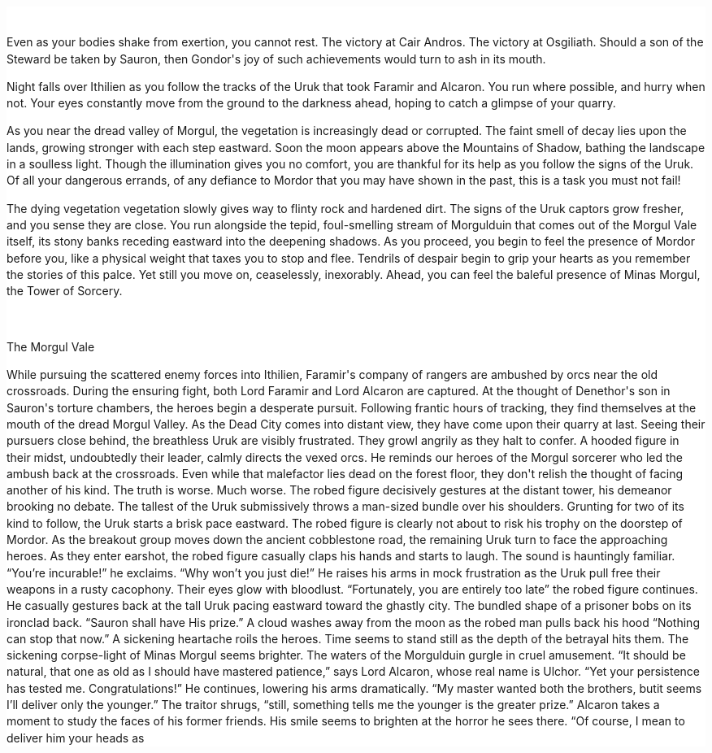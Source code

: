  

Even as your bodies shake from exertion, you cannot rest. The victory at Cair Andros. The victory at Osgiliath. Should a son of the Steward be taken by Sauron, then Gondor's joy of such achievements would turn to ash in its mouth.

Night falls over Ithilien as you follow the tracks of the Uruk that took Faramir and Alcaron. You run where possible, and hurry when not. Your eyes constantly move from the ground to the darkness ahead, hoping to catch a glimpse of your quarry.

As you near the dread valley of Morgul, the vegetation is increasingly dead or corrupted. The faint smell of decay lies upon the lands, growing stronger with each step eastward. Soon the moon appears above the Mountains of Shadow, bathing the landscape in a soulless light. Though the illumination gives you no comfort, you are thankful for its help as you follow the signs of the Uruk. Of all your dangerous errands, of any defiance to Mordor that you may have shown in the past, this is a task you must not fail!

The dying vegetation vegetation slowly gives way to flinty rock and hardened dirt. The signs of the Uruk captors grow fresher, and you sense they are close. You run alongside the tepid, foul-smelling stream of Morgulduin that comes out of the Morgul Vale itself, its stony banks receding eastward into the deepening shadows. As you proceed, you begin to feel the presence of Mordor before you, like a physical weight that taxes you to stop and flee. Tendrils of despair begin to grip your hearts as you remember the stories of this palce. Yet still you move on, ceaselessly, inexorably. Ahead, you can feel the baleful presence of Minas Morgul, the Tower of Sorcery.

 

The Morgul Vale

While pursuing the scattered enemy forces into Ithilien, Faramir's company of rangers are ambushed by orcs near the old crossroads. During the ensuring fight, both Lord Faramir and Lord Alcaron are captured. At the thought of Denethor's son in Sauron's torture chambers, the heroes begin a desperate pursuit. Following frantic hours of tracking, they find themselves at the mouth of the dread Morgul Valley. As the Dead City comes into distant view, they have come upon their quarry at last. Seeing their pursuers close behind, the breathless Uruk are visibly frustrated. They growl angrily as they halt to confer. A hooded figure in their midst, undoubtedly their leader, calmly directs the vexed orcs. He reminds our heroes of the Morgul sorcerer who led the ambush back at the crossroads. Even while that malefactor lies dead on the forest floor, they don't relish the thought of facing another of his kind. The truth is worse. Much worse. The robed figure decisively gestures at the distant tower, his demeanor brooking no debate. The tallest of the Uruk submissively throws a man-sized bundle over his shoulders. Grunting for two of its kind to follow, the Uruk starts a brisk pace eastward. The robed figure is clearly not about to risk his trophy on the doorstep of Mordor. As the breakout group moves down the ancient cobblestone road, the remaining Uruk turn to face the approaching heroes. As they enter earshot, the robed figure casually claps his hands and starts to laugh. The sound is hauntingly familiar. “You’re incurable!” he exclaims. “Why won’t you just die!” He raises his arms in mock frustration as the Uruk pull free their weapons in a rusty cacophony. Their eyes glow with bloodlust. “Fortunately, you are entirely too late” the robed figure continues. He casually gestures back at the tall Uruk pacing eastward toward the ghastly city. The bundled shape of a prisoner bobs on its ironclad back. “Sauron shall have His prize.” A cloud washes away from the moon as the robed man pulls back his hood “Nothing can stop that now.” A sickening heartache roils the heroes. Time seems to stand still as the depth of the betrayal hits them. The sickening corpse-light of Minas Morgul seems brighter. The waters of the Morgulduin gurgle in cruel amusement. “It should be natural, that one as old as I should have mastered patience,” says Lord Alcaron, whose real name is Ulchor. “Yet your persistence has tested me. Congratulations!” He continues, lowering his arms dramatically. “My master wanted both the brothers, butit seems I’ll deliver only the younger.” The traitor shrugs, “still, something tells me the younger is the greater prize.” Alcaron takes a moment to study the faces of his former friends. His smile seems to brighten at the horror he sees there. “Of course, I mean to deliver him your heads as
